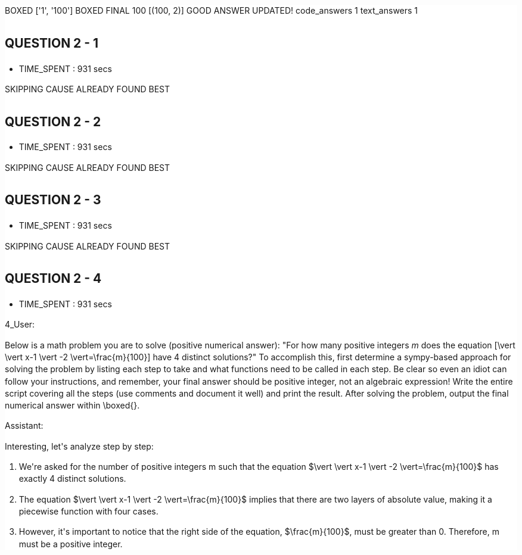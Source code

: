 BOXED ['1', '100']
BOXED FINAL 100
[(100, 2)]
GOOD ANSWER UPDATED!
code_answers 1 text_answers 1



## QUESTION 2 - 1 
- TIME_SPENT : 931 secs

SKIPPING CAUSE ALREADY FOUND BEST



## QUESTION 2 - 2 
- TIME_SPENT : 931 secs

SKIPPING CAUSE ALREADY FOUND BEST



## QUESTION 2 - 3 
- TIME_SPENT : 931 secs

SKIPPING CAUSE ALREADY FOUND BEST



## QUESTION 2 - 4 
- TIME_SPENT : 931 secs

4_User:

Below is a math problem you are to solve (positive numerical answer):
"For how many positive integers $m$ does the equation \[\vert \vert x-1 \vert -2 \vert=\frac{m}{100}\] have $4$ distinct solutions?"
To accomplish this, first determine a sympy-based approach for solving the problem by listing each step to take and what functions need to be called in each step. Be clear so even an idiot can follow your instructions, and remember, your final answer should be positive integer, not an algebraic expression!
Write the entire script covering all the steps (use comments and document it well) and print the result. After solving the problem, output the final numerical answer within \boxed{}.

Assistant: 

Interesting, let's analyze step by step:



1. We're asked for the number of positive integers m such that the equation $\vert \vert x-1 \vert -2 \vert=\frac{m}{100}$ has exactly 4 distinct solutions.

2. The equation $\vert \vert x-1 \vert -2 \vert=\frac{m}{100}$ implies that there are two layers of absolute value, making it a piecewise function with four cases.

3. However, it's important to notice that the right side of the equation, $\frac{m}{100}$, must be greater than 0. Therefore, m must be a positive integer.
